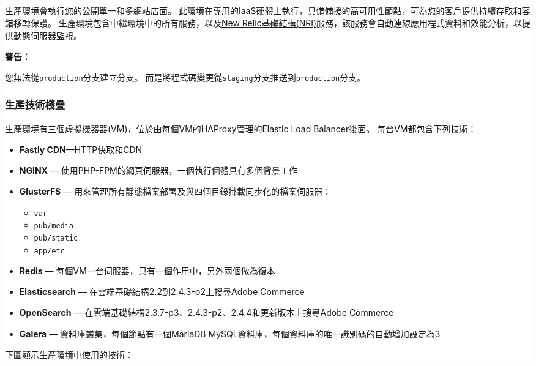 生產環境會執行您的公開單一和多網站店面。 此環境在專用的IaaS硬體上執行，具備備援的高可用性節點，可為您的客戶提供持續存取和容錯移轉保護。 生產環境包含中繼環境中的所有服務，以及[New Relic基礎結構(NRI)](../monitor/new-relic-service.md#new-relic-infrastructure)服務，該服務會自動連線應用程式資料和效能分析，以提供動態伺服器監視。

**警告：**

您無法從`production`分支建立分支。 而是將程式碼變更從`staging`分支推送到`production`分支。

### 生產技術棧疊

生產環境有三個虛擬機器器(VM)，位於由每個VM的HAProxy管理的Elastic Load Balancer後面。 每台VM都包含下列技術：

- **Fastly CDN**—HTTP快取和CDN

- **NGINX** — 使用PHP-FPM的網頁伺服器，一個執行個體具有多個背景工作

- **GlusterFS** — 用來管理所有靜態檔案部署及與四個目錄掛載同步化的檔案伺服器：

   - `var`
   - `pub/media`
   - `pub/static`
   - `app/etc`

- **Redis** — 每個VM一台伺服器，只有一個作用中，另外兩個做為復本

- **Elasticsearch** — 在雲端基礎結構2.2到2.4.3-p2上搜尋Adobe Commerce

- **OpenSearch** — 在雲端基礎結構2.3.7-p3、2.4.3-p2、2.4.4和更新版本上搜尋Adobe Commerce

- **Galera** — 資料庫叢集，每個節點有一個MariaDB MySQL資料庫，每個資料庫的唯一識別碼的自動增加設定為3

下圖顯示生產環境中使用的技術：
